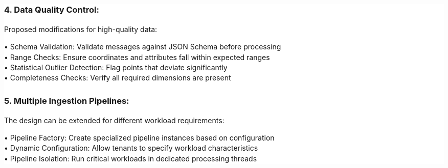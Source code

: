 ### 4. Data Quality Control:

Proposed modifications for high-quality data:

• Schema Validation: Validate messages against JSON Schema before processing  
• Range Checks: Ensure coordinates and attributes fall within expected ranges  
• Statistical Outlier Detection: Flag points that deviate significantly  
• Completeness Checks: Verify all required dimensions are present  

### 5. Multiple Ingestion Pipelines:

The design can be extended for different workload requirements:

• Pipeline Factory: Create specialized pipeline instances based on configuration  
• Dynamic Configuration: Allow tenants to specify workload characteristics  
• Pipeline Isolation: Run critical workloads in dedicated processing threads